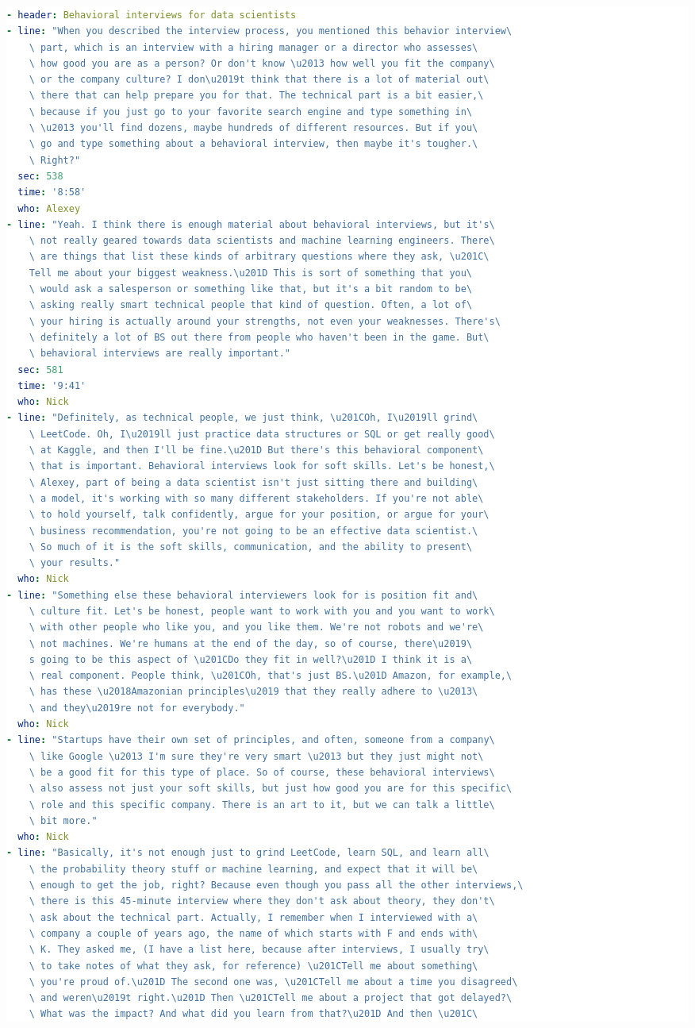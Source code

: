 ```yaml
- header: Behavioral interviews for data scientists
- line: "When you described the interview process, you mentioned this behavior interview\
    \ part, which is an interview with a hiring manager or a director who assesses\
    \ how good you are as a person? Or don't know \u2013 how well you fit the company\
    \ or the company culture? I don\u2019t think that there is a lot of material out\
    \ there that can help prepare you for that. The technical part is a bit easier,\
    \ because if you just go to your favorite search engine and type something in\
    \ \u2013 you'll find dozens, maybe hundreds of different resources. But if you\
    \ go and type something about a behavioral interview, then maybe it's tougher.\
    \ Right?"
  sec: 538
  time: '8:58'
  who: Alexey
- line: "Yeah. I think there is enough material about behavioral interviews, but it's\
    \ not really geared towards data scientists and machine learning engineers. There\
    \ are things that list these kinds of arbitrary questions where they ask, \u201C\
    Tell me about your biggest weakness.\u201D This is sort of something that you\
    \ would ask a salesperson or something like that, but it's a bit random to be\
    \ asking really smart technical people that kind of question. Often, a lot of\
    \ your hiring is actually around your strengths, not even your weaknesses. There's\
    \ definitely a lot of BS out there from people who haven't been in the game. But\
    \ behavioral interviews are really important."
  sec: 581
  time: '9:41'
  who: Nick
- line: "Definitely, as technical people, we just think, \u201COh, I\u2019ll grind\
    \ LeetCode. Oh, I\u2019ll just practice data structures or SQL or get really good\
    \ at Kaggle, and then I'll be fine.\u201D But there's this behavioral component\
    \ that is important. Behavioral interviews look for soft skills. Let's be honest,\
    \ Alexey, part of being a data scientist isn't just sitting there and building\
    \ a model, it's working with so many different stakeholders. If you're not able\
    \ to hold yourself, talk confidently, argue for your position, or argue for your\
    \ business recommendation, you're not going to be an effective data scientist.\
    \ So much of it is the soft skills, communication, and the ability to present\
    \ your results."
  who: Nick
- line: "Something else these behavioral interviewers look for is position fit and\
    \ culture fit. Let's be honest, people want to work with you and you want to work\
    \ with other people who like you, and you like them. We're not robots and we're\
    \ not machines. We're humans at the end of the day, so of course, there\u2019\
    s going to be this aspect of \u201CDo they fit in well?\u201D I think it is a\
    \ real component. People think, \u201COh, that's just BS.\u201D Amazon, for example,\
    \ has these \u2018Amazonian principles\u2019 that they really adhere to \u2013\
    \ and they\u2019re not for everybody."
  who: Nick
- line: "Startups have their own set of principles, and often, someone from a company\
    \ like Google \u2013 I'm sure they're very smart \u2013 but they just might not\
    \ be a good fit for this type of place. So of course, these behavioral interviews\
    \ also assess not just your soft skills, but just how good you are for this specific\
    \ role and this specific company. There is an art to it, but we can talk a little\
    \ bit more."
  who: Nick
- line: "Basically, it's not enough just to grind LeetCode, learn SQL, and learn all\
    \ the probability theory stuff or machine learning, and expect that it will be\
    \ enough to get the job, right? Because even though you pass all the other interviews,\
    \ there is this 45-minute interview where they don't ask about theory, they don't\
    \ ask about the technical part. Actually, I remember when I interviewed with a\
    \ company a couple of years ago, the name of which starts with F and ends with\
    \ K. They asked me, (I have a list here, because after interviews, I usually try\
    \ to take notes of what they ask, for reference) \u201CTell me about something\
    \ you're proud of.\u201D The second one was, \u201CTell me about a time you disagreed\
    \ and weren\u2019t right.\u201D Then \u201CTell me about a project that got delayed?\
    \ What was the impact? And what did you learn from that?\u201D And then \u201C\
```